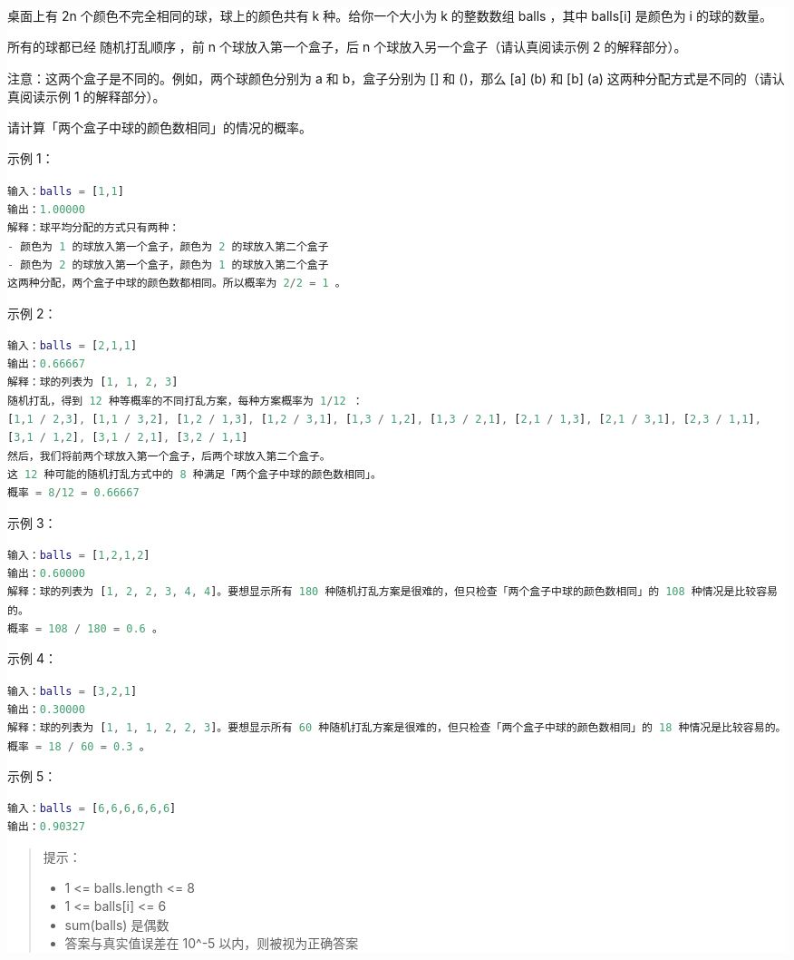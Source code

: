 桌面上有 2n 个颜色不完全相同的球，球上的颜色共有 k 种。给你一个大小为 k 的整数数组 balls ，其中 balls[i] 是颜色为 i 的球的数量。

所有的球都已经 随机打乱顺序 ，前 n 个球放入第一个盒子，后 n 个球放入另一个盒子（请认真阅读示例 2 的解释部分）。

注意：这两个盒子是不同的。例如，两个球颜色分别为 a 和 b，盒子分别为 [] 和 ()，那么 [a] (b) 和 [b] (a) 这两种分配方式是不同的（请认真阅读示例 1 的解释部分）。

请计算「两个盒子中球的颜色数相同」的情况的概率。

示例 1：

```matlab
输入：balls = [1,1]
输出：1.00000
解释：球平均分配的方式只有两种：
- 颜色为 1 的球放入第一个盒子，颜色为 2 的球放入第二个盒子
- 颜色为 2 的球放入第一个盒子，颜色为 1 的球放入第二个盒子
这两种分配，两个盒子中球的颜色数都相同。所以概率为 2/2 = 1 。
```

示例 2：

```matlab
输入：balls = [2,1,1]
输出：0.66667
解释：球的列表为 [1, 1, 2, 3]
随机打乱，得到 12 种等概率的不同打乱方案，每种方案概率为 1/12 ：
[1,1 / 2,3], [1,1 / 3,2], [1,2 / 1,3], [1,2 / 3,1], [1,3 / 1,2], [1,3 / 2,1], [2,1 / 1,3], [2,1 / 3,1], [2,3 / 1,1], [3,1 / 1,2], [3,1 / 2,1], [3,2 / 1,1]
然后，我们将前两个球放入第一个盒子，后两个球放入第二个盒子。
这 12 种可能的随机打乱方式中的 8 种满足「两个盒子中球的颜色数相同」。
概率 = 8/12 = 0.66667
```

示例 3：

```matlab
输入：balls = [1,2,1,2]
输出：0.60000
解释：球的列表为 [1, 2, 2, 3, 4, 4]。要想显示所有 180 种随机打乱方案是很难的，但只检查「两个盒子中球的颜色数相同」的 108 种情况是比较容易的。
概率 = 108 / 180 = 0.6 。
```

示例 4：

```matlab
输入：balls = [3,2,1]
输出：0.30000
解释：球的列表为 [1, 1, 1, 2, 2, 3]。要想显示所有 60 种随机打乱方案是很难的，但只检查「两个盒子中球的颜色数相同」的 18 种情况是比较容易的。
概率 = 18 / 60 = 0.3 。
```

示例 5：

```matlab
输入：balls = [6,6,6,6,6,6]
输出：0.90327
```

> 提示：
>
> - 1 <= balls.length <= 8
> - 1 <= balls[i] <= 6
> - sum(balls) 是偶数
> - 答案与真实值误差在 10^-5 以内，则被视为正确答案
